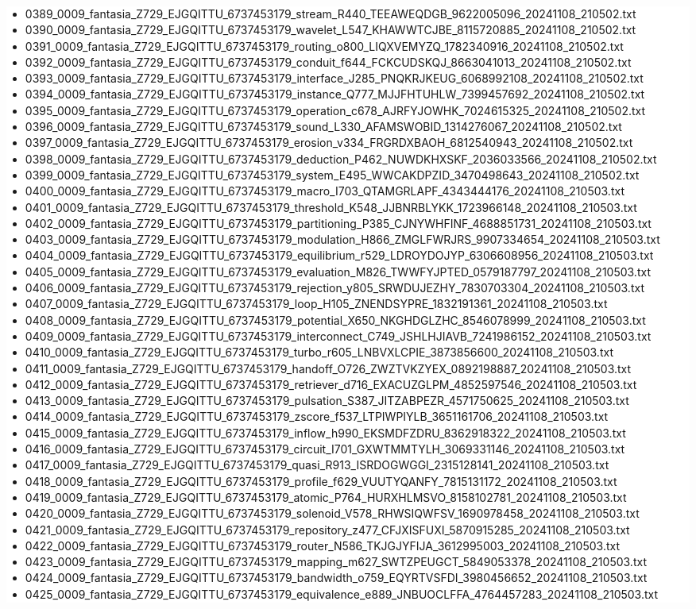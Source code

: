 - 0389_0009_fantasia_Z729_EJGQITTU_6737453179_stream_R440_TEEAWEQDGB_9622005096_20241108_210502.txt
- 0390_0009_fantasia_Z729_EJGQITTU_6737453179_wavelet_L547_KHAWWTCJBE_8115720885_20241108_210502.txt
- 0391_0009_fantasia_Z729_EJGQITTU_6737453179_routing_o800_LIQXVEMYZQ_1782340916_20241108_210502.txt
- 0392_0009_fantasia_Z729_EJGQITTU_6737453179_conduit_f644_FCKCUDSKQJ_8663041013_20241108_210502.txt
- 0393_0009_fantasia_Z729_EJGQITTU_6737453179_interface_J285_PNQKRJKEUG_6068992108_20241108_210502.txt
- 0394_0009_fantasia_Z729_EJGQITTU_6737453179_instance_Q777_MJJFHTUHLW_7399457692_20241108_210502.txt
- 0395_0009_fantasia_Z729_EJGQITTU_6737453179_operation_c678_AJRFYJOWHK_7024615325_20241108_210502.txt
- 0396_0009_fantasia_Z729_EJGQITTU_6737453179_sound_L330_AFAMSWOBID_1314276067_20241108_210502.txt
- 0397_0009_fantasia_Z729_EJGQITTU_6737453179_erosion_v334_FRGRDXBAOH_6812540943_20241108_210502.txt
- 0398_0009_fantasia_Z729_EJGQITTU_6737453179_deduction_P462_NUWDKHXSKF_2036033566_20241108_210502.txt
- 0399_0009_fantasia_Z729_EJGQITTU_6737453179_system_E495_WWCAKDPZID_3470498643_20241108_210502.txt
- 0400_0009_fantasia_Z729_EJGQITTU_6737453179_macro_I703_QTAMGRLAPF_4343444176_20241108_210503.txt
- 0401_0009_fantasia_Z729_EJGQITTU_6737453179_threshold_K548_JJBNRBLYKK_1723966148_20241108_210503.txt
- 0402_0009_fantasia_Z729_EJGQITTU_6737453179_partitioning_P385_CJNYWHFINF_4688851731_20241108_210503.txt
- 0403_0009_fantasia_Z729_EJGQITTU_6737453179_modulation_H866_ZMGLFWRJRS_9907334654_20241108_210503.txt
- 0404_0009_fantasia_Z729_EJGQITTU_6737453179_equilibrium_r529_LDROYDOJYP_6306608956_20241108_210503.txt
- 0405_0009_fantasia_Z729_EJGQITTU_6737453179_evaluation_M826_TWWFYJPTED_0579187797_20241108_210503.txt
- 0406_0009_fantasia_Z729_EJGQITTU_6737453179_rejection_y805_SRWDUJEZHY_7830703304_20241108_210503.txt
- 0407_0009_fantasia_Z729_EJGQITTU_6737453179_loop_H105_ZNENDSYPRE_1832191361_20241108_210503.txt
- 0408_0009_fantasia_Z729_EJGQITTU_6737453179_potential_X650_NKGHDGLZHC_8546078999_20241108_210503.txt
- 0409_0009_fantasia_Z729_EJGQITTU_6737453179_interconnect_C749_JSHLHJIAVB_7241986152_20241108_210503.txt
- 0410_0009_fantasia_Z729_EJGQITTU_6737453179_turbo_r605_LNBVXLCPIE_3873856600_20241108_210503.txt
- 0411_0009_fantasia_Z729_EJGQITTU_6737453179_handoff_O726_ZWZTVKZYEX_0892198887_20241108_210503.txt
- 0412_0009_fantasia_Z729_EJGQITTU_6737453179_retriever_d716_EXACUZGLPM_4852597546_20241108_210503.txt
- 0413_0009_fantasia_Z729_EJGQITTU_6737453179_pulsation_S387_JITZABPEZR_4571750625_20241108_210503.txt
- 0414_0009_fantasia_Z729_EJGQITTU_6737453179_zscore_f537_LTPIWPIYLB_3651161706_20241108_210503.txt
- 0415_0009_fantasia_Z729_EJGQITTU_6737453179_inflow_h990_EKSMDFZDRU_8362918322_20241108_210503.txt
- 0416_0009_fantasia_Z729_EJGQITTU_6737453179_circuit_I701_GXWTMMTYLH_3069331146_20241108_210503.txt
- 0417_0009_fantasia_Z729_EJGQITTU_6737453179_quasi_R913_ISRDOGWGGI_2315128141_20241108_210503.txt
- 0418_0009_fantasia_Z729_EJGQITTU_6737453179_profile_f629_VUUTYQANFY_7815131172_20241108_210503.txt
- 0419_0009_fantasia_Z729_EJGQITTU_6737453179_atomic_P764_HURXHLMSVO_8158102781_20241108_210503.txt
- 0420_0009_fantasia_Z729_EJGQITTU_6737453179_solenoid_V578_RHWSIQWFSV_1690978458_20241108_210503.txt
- 0421_0009_fantasia_Z729_EJGQITTU_6737453179_repository_z477_CFJXISFUXI_5870915285_20241108_210503.txt
- 0422_0009_fantasia_Z729_EJGQITTU_6737453179_router_N586_TKJGJYFIJA_3612995003_20241108_210503.txt
- 0423_0009_fantasia_Z729_EJGQITTU_6737453179_mapping_m627_SWTZPEUGCT_5849053378_20241108_210503.txt
- 0424_0009_fantasia_Z729_EJGQITTU_6737453179_bandwidth_o759_EQYRTVSFDI_3980456652_20241108_210503.txt
- 0425_0009_fantasia_Z729_EJGQITTU_6737453179_equivalence_e889_JNBUOCLFFA_4764457283_20241108_210503.txt
